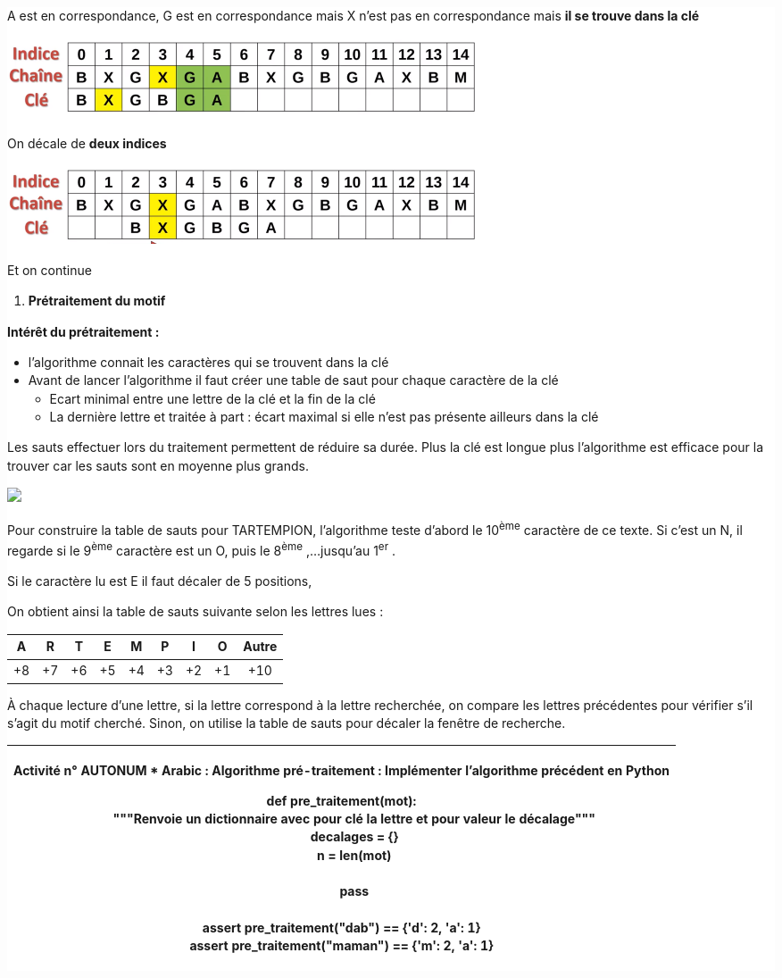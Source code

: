 A est en correspondance, G est en correspondance mais X n’est pas en correspondance mais **il se trouve dans la clé**

![](Aspose.Words.f7b0f1fb-05ce-44b0-ae07-c4f0af4f4ed2.018.png)

On décale de **deux indices** 

![](Aspose.Words.f7b0f1fb-05ce-44b0-ae07-c4f0af4f4ed2.019.png)

Et on continue

1. <a name="_toc159537153"></a>**Prétraitement du motif** 

**Intérêt du prétraitement :** 

- l’algorithme connait les caractères qui se trouvent dans la clé
- Avant de lancer l’algorithme il faut créer une table de saut pour chaque caractère de la clé
  - Ecart minimal entre une lettre de la clé et la fin de la clé
  - La dernière lettre et traitée à part : écart maximal si elle n’est pas présente ailleurs dans la clé

Les sauts effectuer lors du traitement permettent de réduire sa durée. Plus la clé est longue plus l’algorithme est efficace pour la trouver car les sauts sont en moyenne plus grands.

![](Aspose.Words.f7b0f1fb-05ce-44b0-ae07-c4f0af4f4ed2.020.png)

Pour construire la table de sauts pour TARTEMPION, l’algorithme teste d’abord le 10<sup>ème</sup> caractère de ce texte. Si c’est un N, il regarde si le 9<sup>ème</sup> caractère est un O, puis le 8<sup>ème</sup> ,…jusqu’au 1<sup>er</sup> .

Si le caractère lu est E il faut décaler de 5 positions,

On obtient ainsi la table de sauts suivante selon les lettres lues :

|A|R|T|E|M|P|I|O|Autre|
| :-: | :-: | :-: | :-: | :-: | :-: | :-: | :-: | :-: |
|+8|+7|+6|+5|+4|+3|+2|+1|+10|

À chaque lecture d’une lettre, si la lettre correspond à la lettre recherchée, on compare les lettres précédentes pour vérifier s’il s’agit du motif cherché. Sinon, on utilise la table de sauts pour décaler la fenêtre de recherche.

|<p>**Activité n° AUTONUM  \* Arabic  : Algorithme pré-traitement :** Implémenter l’algorithme précédent en Python </p><p>def pre\_traitement(mot):<br>`    `"""Renvoie un dictionnaire avec pour clé la lettre et pour valeur le décalage"""<br>`    `decalages = {}<br>`    `n = len(mot)<br><br>`    `pass<br><br>assert pre\_traitement("dab") == {'d': 2, 'a': 1}<br>assert pre\_traitement("maman") == {'m': 2, 'a': 1}</p>|
| - |
